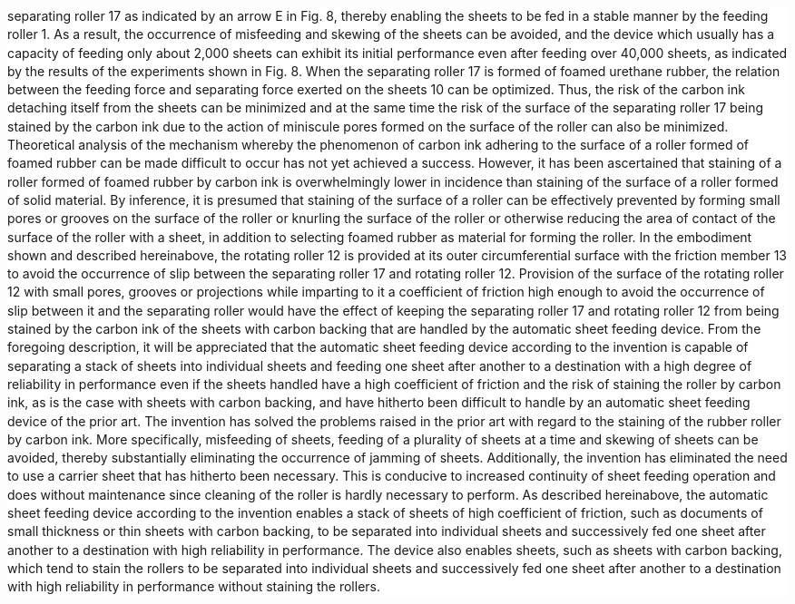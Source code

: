 separating roller 17 as indicated by an arrow E in Fig. 8, thereby enabling the sheets to be fed in a stable manner by the feeding roller 1. As a result, the occurrence of misfeeding and skewing of the sheets can be avoided, and the device which usually has a capacity of feeding only about 2,000 sheets can exhibit its initial performance even after feeding over 40,000 sheets, as indicated by the results of the experiments shown in Fig. 8. When the separating roller 17 is formed of foamed urethane rubber, the relation between the feeding force and separating force exerted on the sheets 10 can be optimized. Thus, the risk of the carbon ink detaching itself from the sheets can be minimized and at the same time the risk of the surface of the separating roller 17 being stained by the carbon ink due to the action of miniscule pores formed on the surface of the roller can also be minimized. Theoretical analysis of the mechanism whereby the phenomenon of carbon ink adhering to the surface of a roller formed of foamed rubber can be made difficult to occur has not yet achieved a success. However, it has been ascertained that staining of a roller formed of foamed rubber by carbon ink is overwhelmingly lower in incidence than staining of the surface of a roller formed of solid material. By inference, it is presumed that staining of the surface of a roller can be effectively prevented by forming small pores or grooves on the surface of the roller or knurling the surface of the roller or otherwise reducing the area of contact of the surface of the roller with a sheet, in addition to selecting foamed rubber as material for forming the roller. In the embodiment shown and described hereinabove, the rotating roller 12 is provided at its outer circumferential surface with the friction member 13 to avoid the occurrence of slip between the separating roller 17 and rotating roller 12. Provision of the surface of the rotating roller 12 with small pores, grooves or projections while imparting to it a coefficient of friction high enough to avoid the occurrence of slip between it and the separating roller would have the effect of keeping the separating roller 17 and rotating roller 12 from being stained by the carbon ink of the sheets with carbon backing that are handled by the automatic sheet feeding device. From the foregoing description, it will be appreciated that the automatic sheet feeding device according to the invention is capable of separating a stack of sheets into individual sheets and feeding one sheet after another to a destination with a high degree of reliability in performance even if the sheets handled have a high coefficient of friction and the risk of staining the roller by carbon ink, as is the case with sheets with carbon backing, and have hitherto been difficult to handle by an automatic sheet feeding device of the prior art. The invention has solved the problems raised in the prior art with regard to the staining of the rubber roller by carbon ink. More specifically, misfeeding of sheets, feeding of a plurality of sheets at a time and skewing of sheets can be avoided, thereby substantially eliminating the occurrence of jamming of sheets. Additionally, the invention has eliminated the need to use a carrier sheet that has hitherto been necessary. This is conducive to increased continuity of sheet feeding operation and does without maintenance since cleaning of the roller is hardly necessary to perform. As described hereinabove, the automatic sheet feeding device according to the invention enables a stack of sheets of high coefficient of friction, such as documents of small thickness or thin sheets with carbon backing, to be separated into individual sheets and successively fed one sheet after another to a destination with high reliability in performance. The device also enables sheets, such as sheets with carbon backing, which tend to stain the rollers to be separated into individual sheets and successively fed one sheet after another to a destination with high reliability in performance without staining the rollers.
